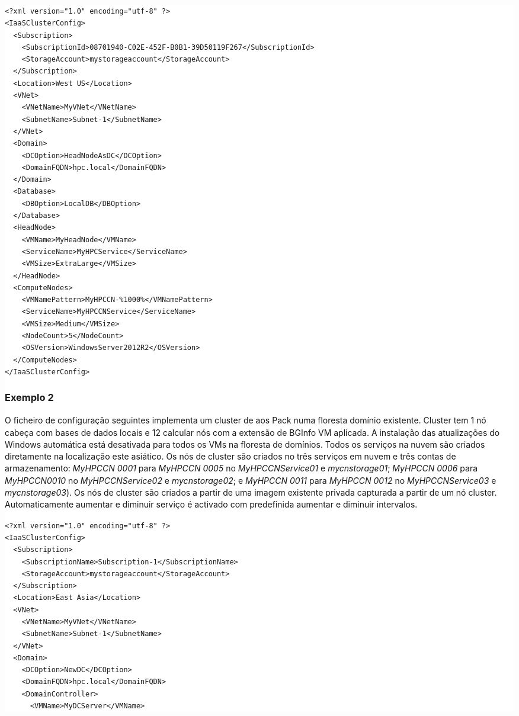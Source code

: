 ```
<?xml version="1.0" encoding="utf-8" ?>
<IaaSClusterConfig>
  <Subscription>
    <SubscriptionId>08701940-C02E-452F-B0B1-39D50119F267</SubscriptionId>
    <StorageAccount>mystorageaccount</StorageAccount>
  </Subscription>
  <Location>West US</Location>  
  <VNet>
    <VNetName>MyVNet</VNetName>
    <SubnetName>Subnet-1</SubnetName>
  </VNet>
  <Domain>
    <DCOption>HeadNodeAsDC</DCOption>
    <DomainFQDN>hpc.local</DomainFQDN>
  </Domain>
  <Database>
    <DBOption>LocalDB</DBOption>
  </Database>
  <HeadNode>
    <VMName>MyHeadNode</VMName>
    <ServiceName>MyHPCService</ServiceName>
    <VMSize>ExtraLarge</VMSize>
  </HeadNode>
  <ComputeNodes>
    <VMNamePattern>MyHPCCN-%1000%</VMNamePattern>
    <ServiceName>MyHPCCNService</ServiceName>
    <VMSize>Medium</VMSize>
    <NodeCount>5</NodeCount>
    <OSVersion>WindowsServer2012R2</OSVersion>
  </ComputeNodes>
</IaaSClusterConfig>
```

### <a name="example-2"></a>Exemplo 2

O ficheiro de configuração seguintes implementa um cluster de aos Pack numa floresta domínio existente. Cluster tem 1 nó cabeça com bases de dados locais e 12 calcular nós com a extensão de BGInfo VM aplicada.
A instalação das atualizações do Windows automática está desativada para todos os VMs na floresta de domínios. Todos os serviços na nuvem são criados diretamente na localização este asiático. Os nós de cluster são criados no três serviços em nuvem e três contas de armazenamento: _MyHPCCN 0001_ para _MyHPCCN 0005_ no _MyHPCCNService01_ e _mycnstorage01_; _MyHPCCN 0006_ para _MyHPCCN0010_ no _MyHPCCNService02_ e _mycnstorage02_; e _MyHPCCN 0011_ para _MyHPCCN 0012_ no _MyHPCCNService03_ e _mycnstorage03_). Os nós de cluster são criados a partir de uma imagem existente privada capturada a partir de um nó cluster. Automaticamente aumentar e diminuir serviço é activado com predefinida aumentar e diminuir intervalos.

```
<?xml version="1.0" encoding="utf-8" ?>
<IaaSClusterConfig>
  <Subscription>
    <SubscriptionName>Subscription-1</SubscriptionName>
    <StorageAccount>mystorageaccount</StorageAccount>
  </Subscription>
  <Location>East Asia</Location>  
  <VNet>
    <VNetName>MyVNet</VNetName>
    <SubnetName>Subnet-1</SubnetName>
  </VNet>
  <Domain>
    <DCOption>NewDC</DCOption>
    <DomainFQDN>hpc.local</DomainFQDN>
    <DomainController>
      <VMName>MyDCServer</VMName>
```